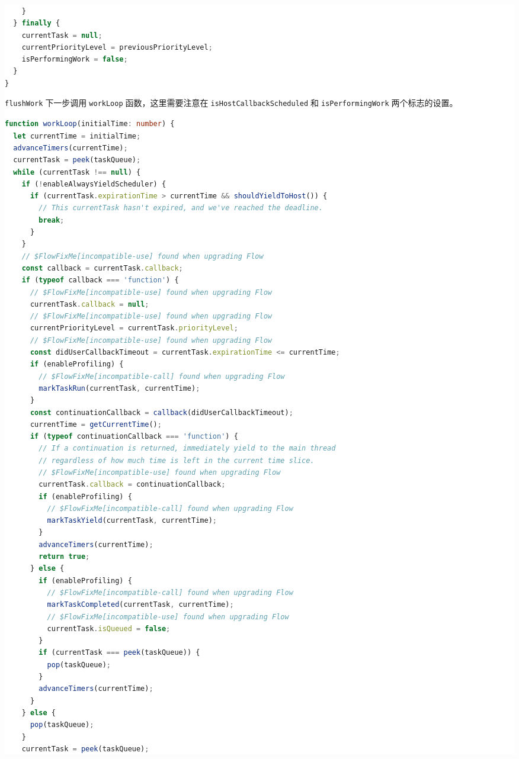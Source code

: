```typescript
    }
  } finally {
    currentTask = null;
    currentPriorityLevel = previousPriorityLevel;
    isPerformingWork = false;
  }
}
```
`flushWork` 下一步调用 `workLoop` 函数，这里需要注意在 `isHostCallbackScheduled` 和 `isPerformingWork` 两个标志的设置。
```typescript
function workLoop(initialTime: number) {
  let currentTime = initialTime;
  advanceTimers(currentTime);
  currentTask = peek(taskQueue);
  while (currentTask !== null) {
    if (!enableAlwaysYieldScheduler) {
      if (currentTask.expirationTime > currentTime && shouldYieldToHost()) {
        // This currentTask hasn't expired, and we've reached the deadline.
        break;
      }
    }
    // $FlowFixMe[incompatible-use] found when upgrading Flow
    const callback = currentTask.callback;
    if (typeof callback === 'function') {
      // $FlowFixMe[incompatible-use] found when upgrading Flow
      currentTask.callback = null;
      // $FlowFixMe[incompatible-use] found when upgrading Flow
      currentPriorityLevel = currentTask.priorityLevel;
      // $FlowFixMe[incompatible-use] found when upgrading Flow
      const didUserCallbackTimeout = currentTask.expirationTime <= currentTime;
      if (enableProfiling) {
        // $FlowFixMe[incompatible-call] found when upgrading Flow
        markTaskRun(currentTask, currentTime);
      }
      const continuationCallback = callback(didUserCallbackTimeout);
      currentTime = getCurrentTime();
      if (typeof continuationCallback === 'function') {
        // If a continuation is returned, immediately yield to the main thread
        // regardless of how much time is left in the current time slice.
        // $FlowFixMe[incompatible-use] found when upgrading Flow
        currentTask.callback = continuationCallback;
        if (enableProfiling) {
          // $FlowFixMe[incompatible-call] found when upgrading Flow
          markTaskYield(currentTask, currentTime);
        }
        advanceTimers(currentTime);
        return true;
      } else {
        if (enableProfiling) {
          // $FlowFixMe[incompatible-call] found when upgrading Flow
          markTaskCompleted(currentTask, currentTime);
          // $FlowFixMe[incompatible-use] found when upgrading Flow
          currentTask.isQueued = false;
        }
        if (currentTask === peek(taskQueue)) {
          pop(taskQueue);
        }
        advanceTimers(currentTime);
      }
    } else {
      pop(taskQueue);
    }
    currentTask = peek(taskQueue);
```